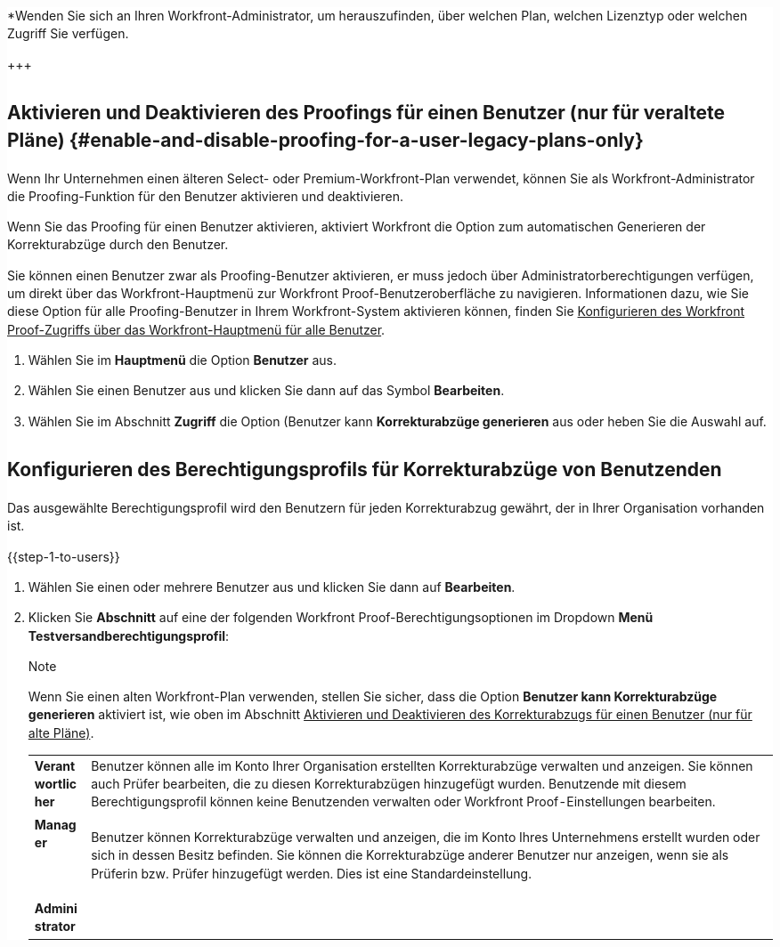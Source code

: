 &#42;Wenden Sie sich an Ihren Workfront-Administrator, um herauszufinden, über welchen Plan, welchen Lizenztyp oder welchen Zugriff Sie verfügen.

+++

## Aktivieren und Deaktivieren des Proofings für einen Benutzer (nur für veraltete Pläne) {#enable-and-disable-proofing-for-a-user-legacy-plans-only}

Wenn Ihr Unternehmen einen älteren Select- oder Premium-Workfront-Plan verwendet, können Sie als Workfront-Administrator die Proofing-Funktion für den Benutzer aktivieren und deaktivieren.

Wenn Sie das Proofing für einen Benutzer aktivieren, aktiviert Workfront die Option zum automatischen Generieren der Korrekturabzüge durch den Benutzer.

Sie können einen Benutzer zwar als Proofing-Benutzer aktivieren, er muss jedoch über Administratorberechtigungen verfügen, um direkt über das Workfront-Hauptmenü zur Workfront Proof-Benutzeroberfläche zu navigieren. Informationen dazu, wie Sie diese Option für alle Proofing-Benutzer in Ihrem Workfront-System aktivieren können, finden Sie [Konfigurieren des Workfront Proof-Zugriffs über das Workfront-Hauptmenü für alle Benutzer](#configure-workfront-proof-access-via-workfront-main-menu-for-all-users).

1. Wählen Sie im **Hauptmenü** die Option **Benutzer** aus.

1. Wählen Sie einen Benutzer aus und klicken Sie dann auf das Symbol **Bearbeiten**.
1. Wählen Sie im Abschnitt **Zugriff** die Option (Benutzer kann **Korrekturabzüge generieren** aus oder heben Sie die Auswahl auf.

## Konfigurieren des Berechtigungsprofils für Korrekturabzüge von Benutzenden

Das ausgewählte Berechtigungsprofil wird den Benutzern für jeden Korrekturabzug gewährt, der in Ihrer Organisation vorhanden ist.

{{step-1-to-users}}

1. Wählen Sie einen oder mehrere Benutzer aus und klicken Sie dann auf **Bearbeiten**.

1. Klicken Sie **Abschnitt** auf eine der folgenden Workfront Proof-Berechtigungsoptionen im Dropdown **Menü Testversandberechtigungsprofil**:

   >[!NOTE]
   >
   >Wenn Sie einen alten Workfront-Plan verwenden, stellen Sie sicher, dass die Option **Benutzer kann Korrekturabzüge generieren** aktiviert ist, wie oben im Abschnitt [Aktivieren und Deaktivieren des Korrekturabzugs für einen Benutzer (nur für alte Pläne)](#enable-and-disable-proofing-for-a-user-legacy-plans-only).

   <table style="table-layout:auto"> 
    <col> 
    <col> 
    <tbody> 
     <tr> 
      <td role="rowheader"><strong>Verantwortlicher</strong> </td> 
      <td>Benutzer können alle im Konto Ihrer Organisation erstellten Korrekturabzüge verwalten und anzeigen. Sie können auch Prüfer bearbeiten, die zu diesen Korrekturabzügen hinzugefügt wurden. Benutzende mit diesem Berechtigungsprofil können keine Benutzenden verwalten oder Workfront Proof-Einstellungen bearbeiten.</td> 
     </tr> 
     <tr> 
      <td role="rowheader"><strong>Manager</strong> </td> 
      <td> <p> Benutzer können Korrekturabzüge verwalten und anzeigen, die im Konto Ihres Unternehmens erstellt wurden oder sich in dessen Besitz befinden. Sie können die Korrekturabzüge anderer Benutzer nur anzeigen, wenn sie als Prüferin bzw. Prüfer hinzugefügt werden. Dies ist eine Standardeinstellung. </p> </td> 
     </tr> 
     <tr> 
      <td role="rowheader"><strong>Administrator</strong> </td> 